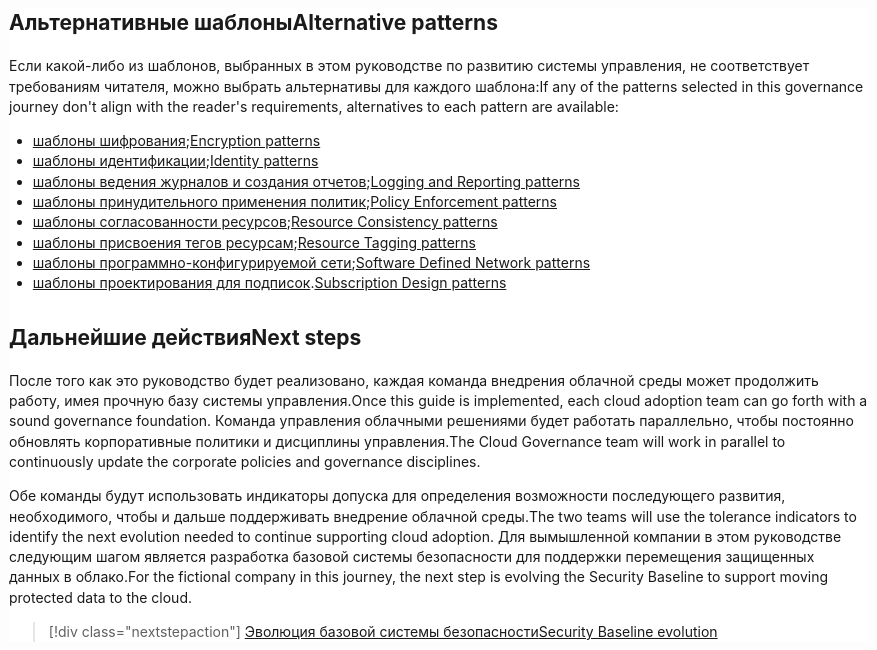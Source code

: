 ## <a name="alternative-patterns"></a><span data-ttu-id="1e9f0-189">Альтернативные шаблоны</span><span class="sxs-lookup"><span data-stu-id="1e9f0-189">Alternative patterns</span></span>

<span data-ttu-id="1e9f0-190">Если какой-либо из шаблонов, выбранных в этом руководстве по развитию системы управления, не соответствует требованиям читателя, можно выбрать альтернативы для каждого шаблона:</span><span class="sxs-lookup"><span data-stu-id="1e9f0-190">If any of the patterns selected in this governance journey don't align with the reader's requirements, alternatives to each pattern are available:</span></span>

- <span data-ttu-id="1e9f0-191">[шаблоны шифрования](../../../decision-guides/encryption/overview.md);</span><span class="sxs-lookup"><span data-stu-id="1e9f0-191">[Encryption patterns](../../../decision-guides/encryption/overview.md)</span></span>
- <span data-ttu-id="1e9f0-192">[шаблоны идентификации](../../../decision-guides/identity/overview.md);</span><span class="sxs-lookup"><span data-stu-id="1e9f0-192">[Identity patterns](../../../decision-guides/identity/overview.md)</span></span>
- <span data-ttu-id="1e9f0-193">[шаблоны ведения журналов и создания отчетов](../../../decision-guides/log-and-report/overview.md);</span><span class="sxs-lookup"><span data-stu-id="1e9f0-193">[Logging and Reporting patterns](../../../decision-guides/log-and-report/overview.md)</span></span>
- <span data-ttu-id="1e9f0-194">[шаблоны принудительного применения политик](../../../decision-guides/policy-enforcement/overview.md);</span><span class="sxs-lookup"><span data-stu-id="1e9f0-194">[Policy Enforcement patterns](../../../decision-guides/policy-enforcement/overview.md)</span></span>
- <span data-ttu-id="1e9f0-195">[шаблоны согласованности ресурсов](../../../decision-guides/resource-consistency/overview.md);</span><span class="sxs-lookup"><span data-stu-id="1e9f0-195">[Resource Consistency patterns](../../../decision-guides/resource-consistency/overview.md)</span></span>
- <span data-ttu-id="1e9f0-196">[шаблоны присвоения тегов ресурсам](../../../decision-guides/resource-tagging/overview.md);</span><span class="sxs-lookup"><span data-stu-id="1e9f0-196">[Resource Tagging patterns](../../../decision-guides/resource-tagging/overview.md)</span></span>
- <span data-ttu-id="1e9f0-197">[шаблоны программно-конфигурируемой сети](../../../decision-guides/software-defined-network/overview.md);</span><span class="sxs-lookup"><span data-stu-id="1e9f0-197">[Software Defined Network patterns](../../../decision-guides/software-defined-network/overview.md)</span></span>
- <span data-ttu-id="1e9f0-198">[шаблоны проектирования для подписок](../../../decision-guides/subscriptions/overview.md).</span><span class="sxs-lookup"><span data-stu-id="1e9f0-198">[Subscription Design patterns](../../../decision-guides/subscriptions/overview.md)</span></span>

## <a name="next-steps"></a><span data-ttu-id="1e9f0-199">Дальнейшие действия</span><span class="sxs-lookup"><span data-stu-id="1e9f0-199">Next steps</span></span>

<span data-ttu-id="1e9f0-200">После того как это руководство будет реализовано, каждая команда внедрения облачной среды может продолжить работу, имея прочную базу системы управления.</span><span class="sxs-lookup"><span data-stu-id="1e9f0-200">Once this guide is implemented, each cloud adoption team can go forth with a sound governance foundation.</span></span> <span data-ttu-id="1e9f0-201">Команда управления облачными решениями будет работать параллельно, чтобы постоянно обновлять корпоративные политики и дисциплины управления.</span><span class="sxs-lookup"><span data-stu-id="1e9f0-201">The Cloud Governance team will work in parallel to continuously update the corporate policies and governance disciplines.</span></span>

<span data-ttu-id="1e9f0-202">Обе команды будут использовать индикаторы допуска для определения возможности последующего развития, необходимого, чтобы и дальше поддерживать внедрение облачной среды.</span><span class="sxs-lookup"><span data-stu-id="1e9f0-202">The two teams will use the tolerance indicators to identify the next evolution needed to continue supporting cloud adoption.</span></span> <span data-ttu-id="1e9f0-203">Для вымышленной компании в этом руководстве следующим шагом является разработка базовой системы безопасности для поддержки перемещения защищенных данных в облако.</span><span class="sxs-lookup"><span data-stu-id="1e9f0-203">For the fictional company in this journey, the next step is evolving the Security Baseline to support moving protected data to the cloud.</span></span>

> [!div class="nextstepaction"]
> [<span data-ttu-id="1e9f0-204">Эволюция базовой системы безопасности</span><span class="sxs-lookup"><span data-stu-id="1e9f0-204">Security Baseline evolution</span></span>](./security-baseline-evolution.md)